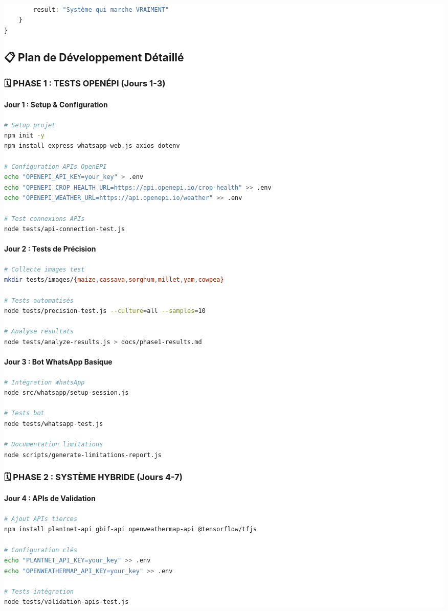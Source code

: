 ```javascript
        result: "Système qui marche VRAIMENT"
    }
}
```

## 📋 Plan de Développement Détaillé

### 🗓️ PHASE 1 : TESTS OPENÉPI (Jours 1-3)

#### Jour 1 : Setup & Configuration
```bash
# Setup projet
npm init -y
npm install express whatsapp-web.js axios dotenv

# Configuration APIs OpenEPI
echo "OPENEPI_API_KEY=your_key" > .env
echo "OPENEPI_CROP_HEALTH_URL=https://api.openepi.io/crop-health" >> .env
echo "OPENEPI_WEATHER_URL=https://api.openepi.io/weather" >> .env

# Test connexions APIs
node tests/api-connection-test.js
```

#### Jour 2 : Tests de Précision
```bash
# Collecte images test
mkdir tests/images/{maize,cassava,sorghum,millet,yam,cowpea}

# Tests automatisés
node tests/precision-test.js --culture=all --samples=10

# Analyse résultats
node tests/analyze-results.js > docs/phase1-results.md
```

#### Jour 3 : Bot WhatsApp Basique
```bash
# Intégration WhatsApp
node src/whatsapp/setup-session.js

# Tests bot
node tests/whatsapp-test.js

# Documentation limitations
node scripts/generate-limitations-report.js
```

### 🗓️ PHASE 2 : SYSTÈME HYBRIDE (Jours 4-7)

#### Jour 4 : APIs de Validation
```bash
# Ajout APIs tierces
npm install plantnet-api gbif-api openweathermap-api @tensorflow/tfjs

# Configuration clés
echo "PLANTNET_API_KEY=your_key" >> .env
echo "OPENWEATHERMAP_API_KEY=your_key" >> .env

# Tests intégration
node tests/validation-apis-test.js
```
